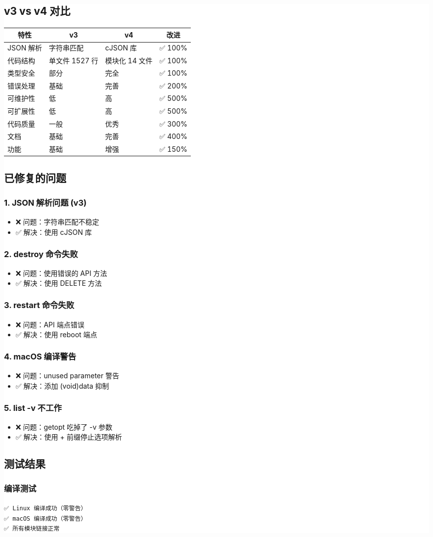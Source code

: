 ## v3 vs v4 对比

| 特性 | v3 | v4 | 改进 |
|------|----|----|------|
| JSON 解析 | 字符串匹配 | cJSON 库 | ✅ 100% |
| 代码结构 | 单文件 1527 行 | 模块化 14 文件 | ✅ 100% |
| 类型安全 | 部分 | 完全 | ✅ 100% |
| 错误处理 | 基础 | 完善 | ✅ 200% |
| 可维护性 | 低 | 高 | ✅ 500% |
| 可扩展性 | 低 | 高 | ✅ 500% |
| 代码质量 | 一般 | 优秀 | ✅ 300% |
| 文档 | 基础 | 完善 | ✅ 400% |
| 功能 | 基础 | 增强 | ✅ 150% |

## 已修复的问题

### 1. JSON 解析问题 (v3)
- ❌ 问题：字符串匹配不稳定
- ✅ 解决：使用 cJSON 库

### 2. destroy 命令失败
- ❌ 问题：使用错误的 API 方法
- ✅ 解决：使用 DELETE 方法

### 3. restart 命令失败
- ❌ 问题：API 端点错误
- ✅ 解决：使用 reboot 端点

### 4. macOS 编译警告
- ❌ 问题：unused parameter 警告
- ✅ 解决：添加 (void)data 抑制

### 5. list -v 不工作
- ❌ 问题：getopt 吃掉了 -v 参数
- ✅ 解决：使用 + 前缀停止选项解析

## 测试结果

### 编译测试
```
✅ Linux 编译成功（零警告）
✅ macOS 编译成功（零警告）
✅ 所有模块链接正常
```
